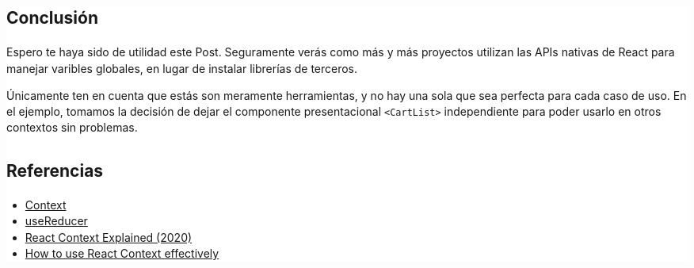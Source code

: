 



## Conclusión

Espero te haya sido de utilidad este Post. Seguramente verás como más y más proyectos utilizan las APIs nativas de React para manejar varibles globales, en lugar de instalar librerías de terceros.

Únicamente ten en cuenta que estás son meramente herramientas, y no hay una sola que sea perfecta para cada caso de uso. En el ejemplo, tomamos la decisión de dejar el componente presentacional `<CartList>` independiente para poder usarlo en otros contextos sin problemas.

## Referencias

- [Context](https://reactjs.org/docs/context.html)
- [useReducer](https://reactjs.org/docs/hooks-reference.html#usereducer)
- [React Context Explained (2020)](https://www.youtube.com/watch?v=rFnfvhtrNbQ)
- [How to use React Context effectively](https://kentcdodds.com/blog/how-to-use-react-context-effectively)
